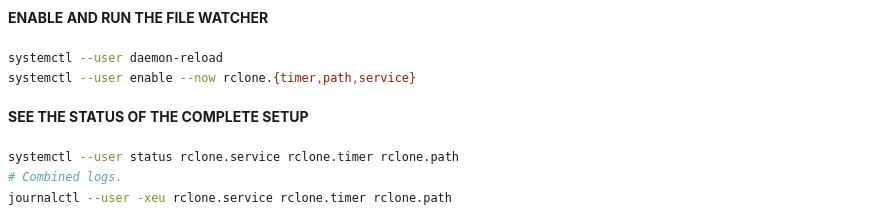 #### ENABLE AND RUN THE FILE WATCHER
```sh
systemctl --user daemon-reload 
systemctl --user enable --now rclone.{timer,path,service}
```

#### SEE THE STATUS OF THE COMPLETE SETUP
```sh
systemctl --user status rclone.service rclone.timer rclone.path
# Combined logs. 
journalctl --user -xeu rclone.service rclone.timer rclone.path
```

